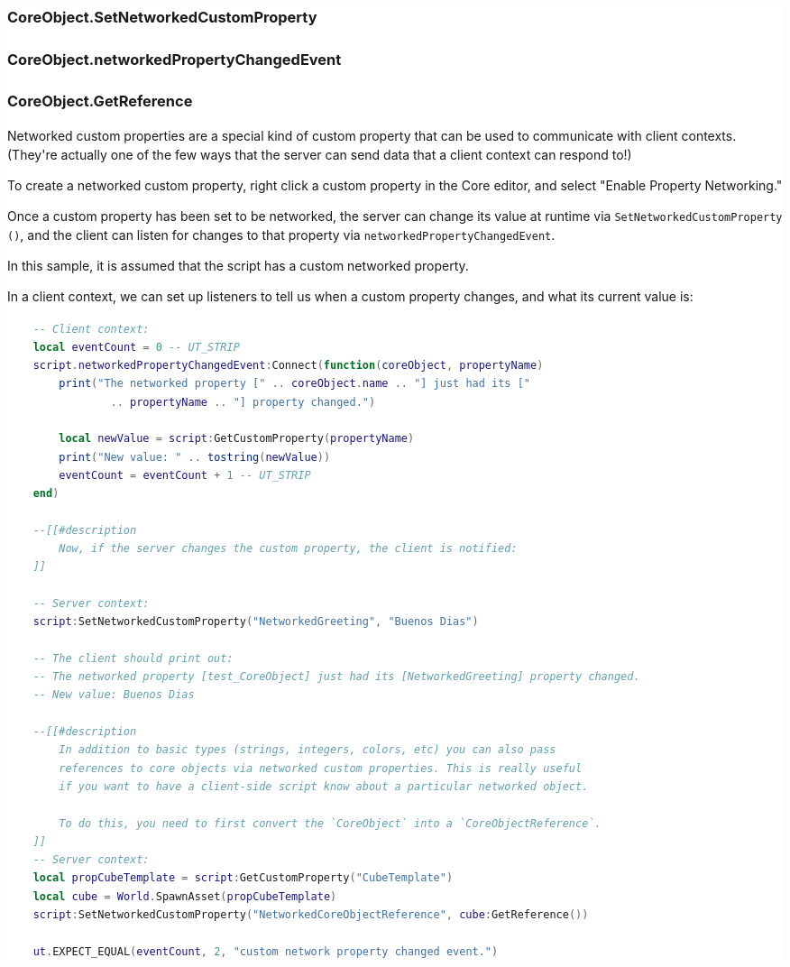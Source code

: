 ```lua
```

### CoreObject.SetNetworkedCustomProperty

### CoreObject.networkedPropertyChangedEvent

### CoreObject.GetReference

Networked custom properties are a special kind of custom property that can be used to communicate with client contexts. (They're actually one of the few ways that the server can send data that a client context can respond to!)

To create a networked custom property, right click a custom property in the Core editor, and select "Enable Property Networking."

Once a custom property has been set to be networked, the server can change its value at runtime via `SetNetworkedCustomProperty()`, and the client can listen for changes to that property via `networkedPropertyChangedEvent`.

In this sample, it is assumed that the script has a custom networked property.

In a client context, we can set up listeners to tell us when a custom property changes, and what its current value is:

```lua
    -- Client context:
    local eventCount = 0 -- UT_STRIP
    script.networkedPropertyChangedEvent:Connect(function(coreObject, propertyName)
        print("The networked property [" .. coreObject.name .. "] just had its ["
                .. propertyName .. "] property changed.")

        local newValue = script:GetCustomProperty(propertyName)
        print("New value: " .. tostring(newValue))
        eventCount = eventCount + 1 -- UT_STRIP
    end)

    --[[#description
        Now, if the server changes the custom property, the client is notified:
    ]]

    -- Server context:
    script:SetNetworkedCustomProperty("NetworkedGreeting", "Buenos Dias")

    -- The client should print out:
    -- The networked property [test_CoreObject] just had its [NetworkedGreeting] property changed.
    -- New value: Buenos Dias

    --[[#description
        In addition to basic types (strings, integers, colors, etc) you can also pass
        references to core objects via networked custom properties. This is really useful
        if you want to have a client-side script know about a particular networked object.

        To do this, you need to first convert the `CoreObject` into a `CoreObjectReference`.
    ]]
    -- Server context:
    local propCubeTemplate = script:GetCustomProperty("CubeTemplate")
    local cube = World.SpawnAsset(propCubeTemplate)
    script:SetNetworkedCustomProperty("NetworkedCoreObjectReference", cube:GetReference())

    ut.EXPECT_EQUAL(eventCount, 2, "custom network property changed event.")
```

